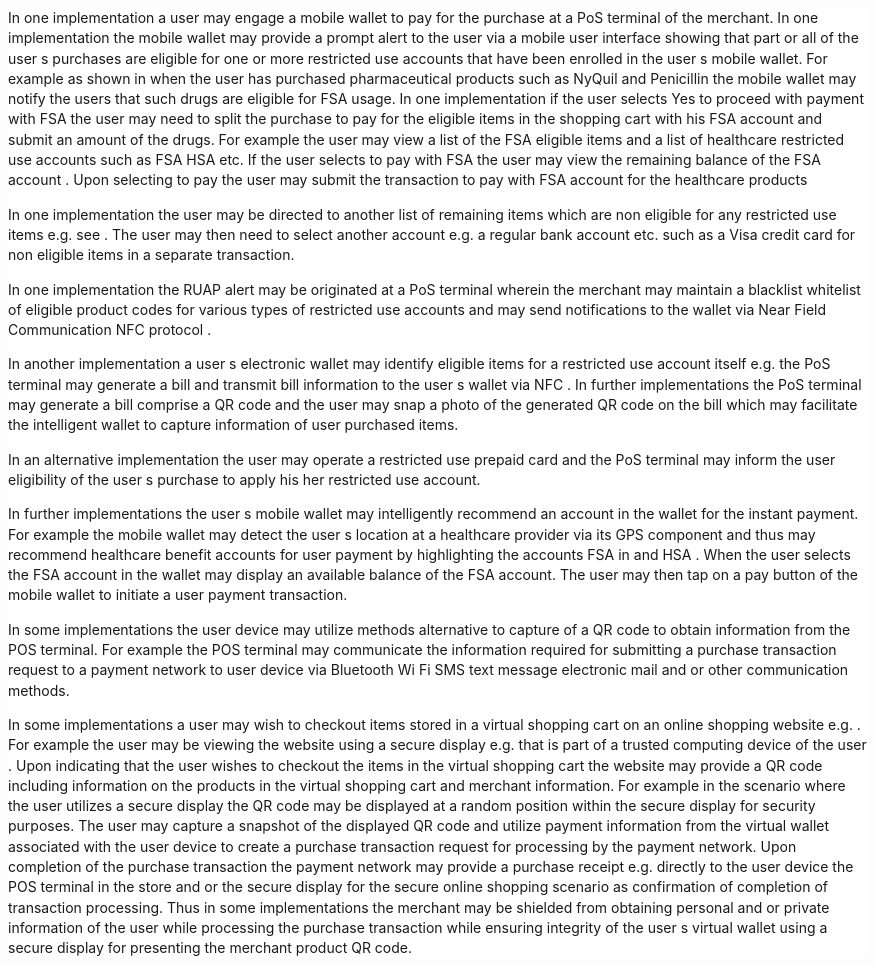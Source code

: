 In one implementation a user may engage a mobile wallet to pay for the purchase at a PoS terminal of the merchant. In one implementation the mobile wallet may provide a prompt alert to the user via a mobile user interface showing that part or all of the user s purchases are eligible for one or more restricted use accounts that have been enrolled in the user s mobile wallet. For example as shown in when the user has purchased pharmaceutical products such as NyQuil and Penicillin the mobile wallet may notify the users that such drugs are eligible for FSA usage. In one implementation if the user selects Yes to proceed with payment with FSA the user may need to split the purchase to pay for the eligible items in the shopping cart with his FSA account and submit an amount of the drugs. For example the user may view a list of the FSA eligible items and a list of healthcare restricted use accounts such as FSA HSA etc. If the user selects to pay with FSA the user may view the remaining balance of the FSA account . Upon selecting to pay the user may submit the transaction to pay with FSA account for the healthcare products

In one implementation the user may be directed to another list of remaining items which are non eligible for any restricted use items e.g. see . The user may then need to select another account e.g. a regular bank account etc. such as a Visa credit card for non eligible items in a separate transaction.

In one implementation the RUAP alert may be originated at a PoS terminal wherein the merchant may maintain a blacklist whitelist of eligible product codes for various types of restricted use accounts and may send notifications to the wallet via Near Field Communication NFC protocol .

In another implementation a user s electronic wallet may identify eligible items for a restricted use account itself e.g. the PoS terminal may generate a bill and transmit bill information to the user s wallet via NFC . In further implementations the PoS terminal may generate a bill comprise a QR code and the user may snap a photo of the generated QR code on the bill which may facilitate the intelligent wallet to capture information of user purchased items.

In an alternative implementation the user may operate a restricted use prepaid card and the PoS terminal may inform the user eligibility of the user s purchase to apply his her restricted use account.

In further implementations the user s mobile wallet may intelligently recommend an account in the wallet for the instant payment. For example the mobile wallet may detect the user s location at a healthcare provider via its GPS component and thus may recommend healthcare benefit accounts for user payment by highlighting the accounts FSA in and HSA . When the user selects the FSA account in the wallet may display an available balance of the FSA account. The user may then tap on a pay button of the mobile wallet to initiate a user payment transaction.

In some implementations the user device may utilize methods alternative to capture of a QR code to obtain information from the POS terminal. For example the POS terminal may communicate the information required for submitting a purchase transaction request to a payment network to user device via Bluetooth Wi Fi SMS text message electronic mail and or other communication methods.

In some implementations a user may wish to checkout items stored in a virtual shopping cart on an online shopping website e.g. . For example the user may be viewing the website using a secure display e.g. that is part of a trusted computing device of the user . Upon indicating that the user wishes to checkout the items in the virtual shopping cart the website may provide a QR code including information on the products in the virtual shopping cart and merchant information. For example in the scenario where the user utilizes a secure display the QR code may be displayed at a random position within the secure display for security purposes. The user may capture a snapshot of the displayed QR code and utilize payment information from the virtual wallet associated with the user device to create a purchase transaction request for processing by the payment network. Upon completion of the purchase transaction the payment network may provide a purchase receipt e.g. directly to the user device the POS terminal in the store and or the secure display for the secure online shopping scenario as confirmation of completion of transaction processing. Thus in some implementations the merchant may be shielded from obtaining personal and or private information of the user while processing the purchase transaction while ensuring integrity of the user s virtual wallet using a secure display for presenting the merchant product QR code.
